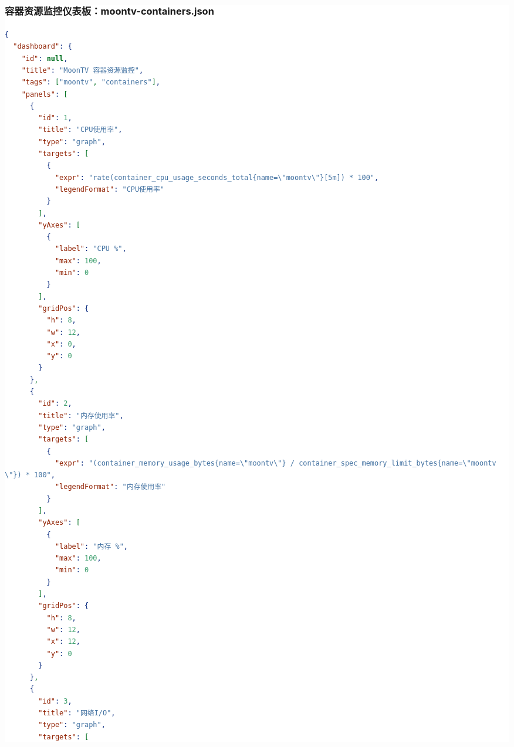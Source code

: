 ### 容器资源监控仪表板：moontv-containers.json

```json
{
  "dashboard": {
    "id": null,
    "title": "MoonTV 容器资源监控",
    "tags": ["moontv", "containers"],
    "panels": [
      {
        "id": 1,
        "title": "CPU使用率",
        "type": "graph",
        "targets": [
          {
            "expr": "rate(container_cpu_usage_seconds_total{name=\"moontv\"}[5m]) * 100",
            "legendFormat": "CPU使用率"
          }
        ],
        "yAxes": [
          {
            "label": "CPU %",
            "max": 100,
            "min": 0
          }
        ],
        "gridPos": {
          "h": 8,
          "w": 12,
          "x": 0,
          "y": 0
        }
      },
      {
        "id": 2,
        "title": "内存使用率",
        "type": "graph",
        "targets": [
          {
            "expr": "(container_memory_usage_bytes{name=\"moontv\"} / container_spec_memory_limit_bytes{name=\"moontv\"}) * 100",
            "legendFormat": "内存使用率"
          }
        ],
        "yAxes": [
          {
            "label": "内存 %",
            "max": 100,
            "min": 0
          }
        ],
        "gridPos": {
          "h": 8,
          "w": 12,
          "x": 12,
          "y": 0
        }
      },
      {
        "id": 3,
        "title": "网络I/O",
        "type": "graph",
        "targets": [
```